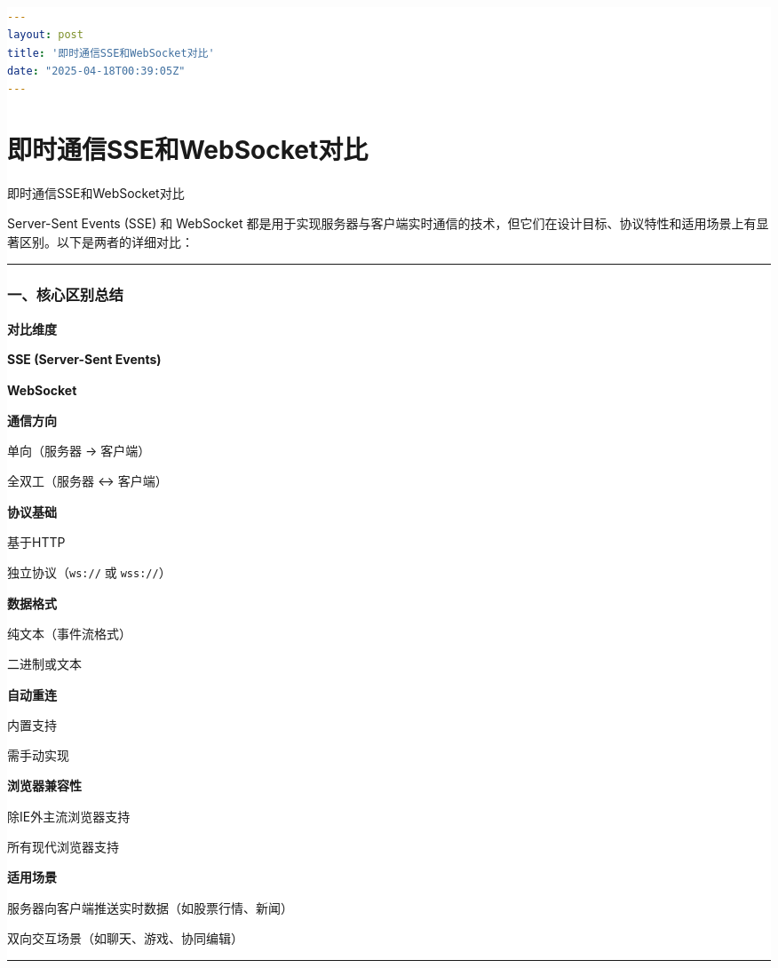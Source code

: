 ```yaml
---
layout: post
title: '即时通信SSE和WebSocket对比'
date: "2025-04-18T00:39:05Z"
---
```

即时通信SSE和WebSocket对比
===================

即时通信SSE和WebSocket对比

Server-Sent Events (SSE) 和 WebSocket 都是用于实现服务器与客户端实时通信的技术，但它们在设计目标、协议特性和适用场景上有显著区别。以下是两者的详细对比：

* * *

### **一、核心区别总结**

**对比维度**

**SSE (Server-Sent Events)**

**WebSocket**

**通信方向**

单向（服务器 → 客户端）

全双工（服务器 ↔ 客户端）

**协议基础**

基于HTTP

独立协议（`ws://` 或 `wss://`）

**数据格式**

纯文本（事件流格式）

二进制或文本

**自动重连**

内置支持

需手动实现

**浏览器兼容性**

除IE外主流浏览器支持

所有现代浏览器支持

**适用场景**

服务器向客户端推送实时数据（如股票行情、新闻）

双向交互场景（如聊天、游戏、协同编辑）

* * *
